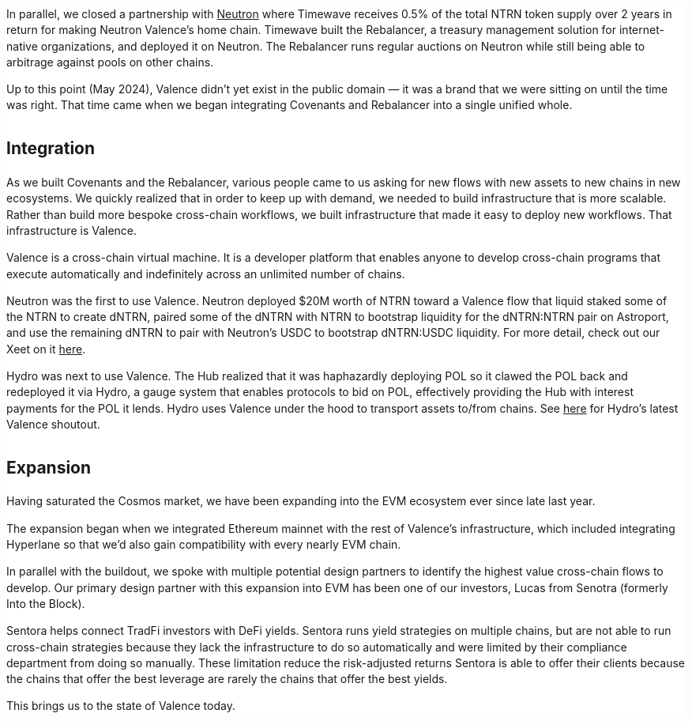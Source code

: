 In parallel, we closed a partnership with [Neutron](https://x.com/neutron_org) where Timewave receives 0.5% of the total NTRN token supply over 2 years in return for making Neutron Valence’s home chain. Timewave built the Rebalancer, a treasury management solution for internet-native organizations, and deployed it on Neutron. The Rebalancer runs regular auctions on Neutron while still being able to arbitrage against pools on other chains. 

Up to this point (May 2024), Valence didn’t yet exist in the public domain — it was a brand that we were sitting on until the time was right. That time came when we began integrating Covenants and Rebalancer into a single unified whole. 

## Integration

As we built Covenants and the Rebalancer, various people came to us asking for new flows with new assets to new chains in new ecosystems. We quickly realized that in order to keep up with demand, we needed to build infrastructure that is more scalable. Rather than build more bespoke cross-chain workflows, we built infrastructure that made it easy to deploy new workflows. That infrastructure is Valence.

Valence is a cross-chain virtual machine. It is a developer platform that enables anyone to develop cross-chain programs that execute automatically and indefinitely across an unlimited number of chains. 

Neutron was the first to use Valence. Neutron deployed $20M worth of NTRN toward a Valence flow that liquid staked some of the NTRN to create dNTRN, paired some of the dNTRN with NTRN to bootstrap liquidity for the dNTRN:NTRN pair on Astroport, and use the remaining dNTRN to pair with Neutron’s USDC to bootstrap dNTRN:USDC liquidity. For more detail, check out our Xeet on it [here](https://x.com/ValenceZone/status/1913231282630258710). 

Hydro was next to use Valence. The Hub realized that it was haphazardly deploying POL so it clawed the POL back and redeployed it via Hydro, a gauge system that enables protocols to bid on POL, effectively providing the Hub with interest payments for the POL it lends. Hydro uses Valence under the hood to transport assets to/from chains. See [here](https://x.com/HydroTeam_/status/1919423595014422598) for Hydro’s latest Valence shoutout. 

## Expansion

Having saturated the Cosmos market, we have been expanding into the EVM ecosystem ever since late last year.

The expansion began when we integrated Ethereum mainnet with the rest of Valence’s infrastructure, which included integrating Hyperlane so that we’d also gain compatibility with every nearly EVM chain.

In parallel with the buildout, we spoke with multiple potential design partners to identify the highest value cross-chain flows to develop. Our primary design partner with this expansion into EVM has been one of our investors, Lucas from Senotra (formerly Into the Block).

Sentora helps connect TradFi investors with DeFi yields. Sentora runs yield strategies on multiple chains, but are not able to run cross-chain strategies because they lack the infrastructure to do so automatically and were limited by their compliance department from doing so manually. These limitation reduce the risk-adjusted returns Sentora is able to offer their clients because the chains that offer the best leverage are rarely the chains that offer the best yields.

This brings us to the state of Valence today.
